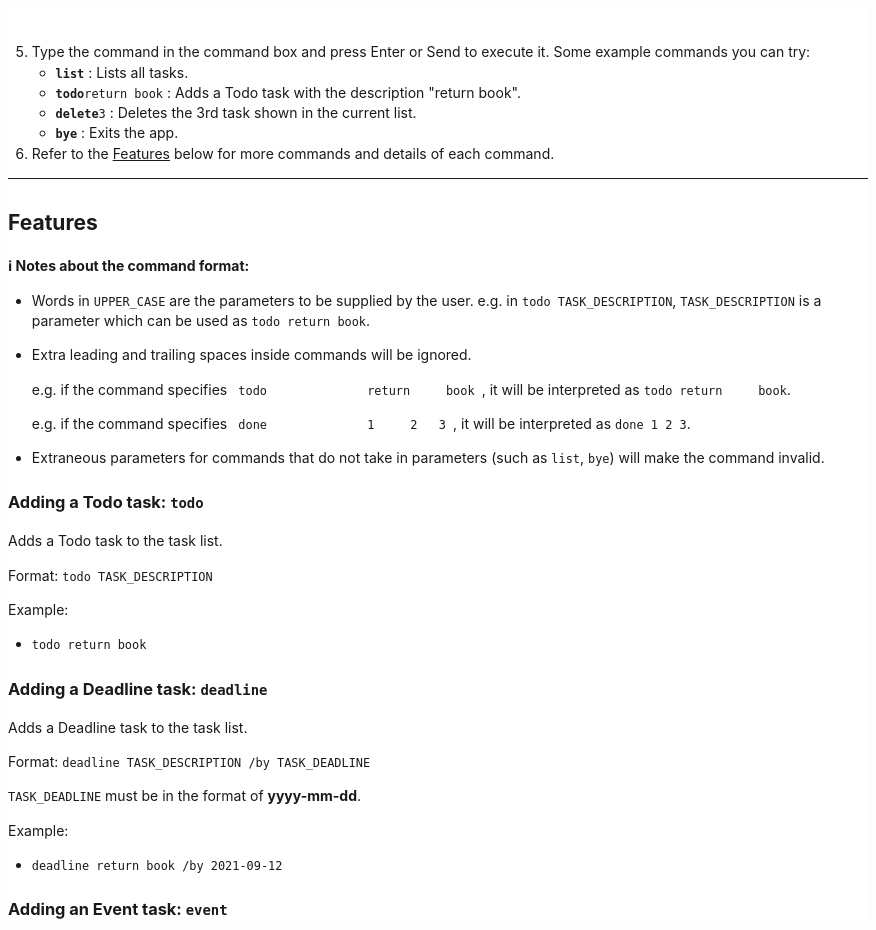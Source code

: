    <br>

5. Type the command in the command box and press Enter or Send to execute it.
   Some example commands you can try:
    - **`list`** : Lists all tasks.
    - **`todo`**`return book` : Adds a Todo task with the description "return book".
    - **`delete`**`3` : Deletes the 3rd task shown in the current list.
    - **`bye`** : Exits the app.
6. Refer to the [Features](#features) below for more commands and details of each command.

------

## Features

<div markdown="block" class="alert alert-info">

**:information_source: Notes about the command format:**<br>

- Words in `UPPER_CASE` are the parameters to be supplied by the user.
  e.g. in `todo TASK_DESCRIPTION`, `TASK_DESCRIPTION` is a parameter which can be used as `todo return book`.

- Extra leading and trailing spaces inside commands will be ignored.

  e.g. if the command specifies `‎‎‎‎‎‎ todo              return     book ‎‎‎‎`, it will be interpreted as `todo return     book`.

  e.g. if the command specifies `‎‎‎‎‎‎ done              1     2	3 ‎‎‎‎`, it will be interpreted as `done 1 2 3`.

- Extraneous parameters for commands that do not take in parameters (such as `list`, `bye`) will make the command invalid.

</div>

### Adding a Todo task: `todo`

Adds a Todo task to the task list.

Format: `todo TASK_DESCRIPTION`

Example:

- `todo return book`

### Adding a Deadline task: `deadline`

Adds a Deadline task to the task list.

Format: `deadline TASK_DESCRIPTION /by TASK_DEADLINE`

`TASK_DEADLINE` must be in the format of **yyyy-mm-dd**.

Example:

- `deadline return book /by 2021-09-12`

### Adding an Event task: `event`
